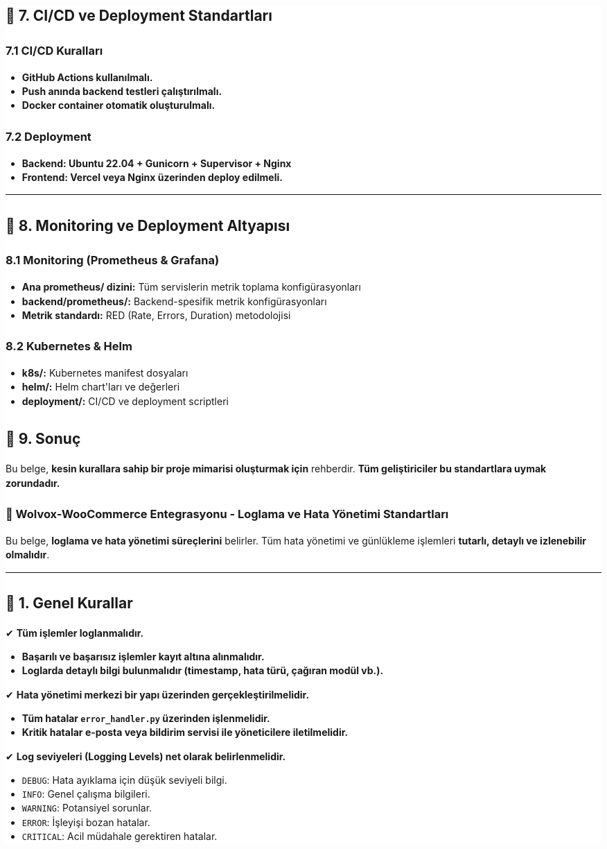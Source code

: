 
## 📌 7. CI/CD ve Deployment Standartları
### **7.1 CI/CD Kuralları**
- **GitHub Actions kullanılmalı.**
- **Push anında backend testleri çalıştırılmalı.**
- **Docker container otomatik oluşturulmalı.**

### **7.2 Deployment**
- **Backend: Ubuntu 22.04 + Gunicorn + Supervisor + Nginx**
- **Frontend: Vercel veya Nginx üzerinden deploy edilmeli.**

---
## 📌 8. Monitoring ve Deployment Altyapısı
### 8.1 Monitoring (Prometheus & Grafana)
- **Ana prometheus/ dizini:** Tüm servislerin metrik toplama konfigürasyonları
- **backend/prometheus/:** Backend-spesifik metrik konfigürasyonları
- **Metrik standardı:** RED (Rate, Errors, Duration) metodolojisi

### 8.2 Kubernetes & Helm
- **k8s/:** Kubernetes manifest dosyaları
- **helm/:** Helm chart'ları ve değerleri
- **deployment/:** CI/CD ve deployment scriptleri

## 📌 9. Sonuç
Bu belge, **kesin kurallara sahip bir proje mimarisi oluşturmak için** rehberdir. **Tüm geliştiriciler bu standartlara uymak zorundadır.**

### 🚀 Wolvox-WooCommerce Entegrasyonu - Loglama ve Hata Yönetimi Standartları

Bu belge, **loglama ve hata yönetimi süreçlerini** belirler. Tüm hata yönetimi ve günlükleme işlemleri **tutarlı, detaylı ve izlenebilir olmalıdır**.

---

## 📌 1. Genel Kurallar
✔ **Tüm işlemler loglanmalıdır.**
   - **Başarılı ve başarısız işlemler kayıt altına alınmalıdır.**
   - **Loglarda detaylı bilgi bulunmalıdır (timestamp, hata türü, çağıran modül vb.).**

✔ **Hata yönetimi merkezi bir yapı üzerinden gerçekleştirilmelidir.**
   - **Tüm hatalar `error_handler.py` üzerinden işlenmelidir.**
   - **Kritik hatalar e-posta veya bildirim servisi ile yöneticilere iletilmelidir.**

✔ **Log seviyeleri (Logging Levels) net olarak belirlenmelidir.**
   - `DEBUG`: Hata ayıklama için düşük seviyeli bilgi.
   - `INFO`: Genel çalışma bilgileri.
   - `WARNING`: Potansiyel sorunlar.
   - `ERROR`: İşleyişi bozan hatalar.
   - `CRITICAL`: Acil müdahale gerektiren hatalar.
